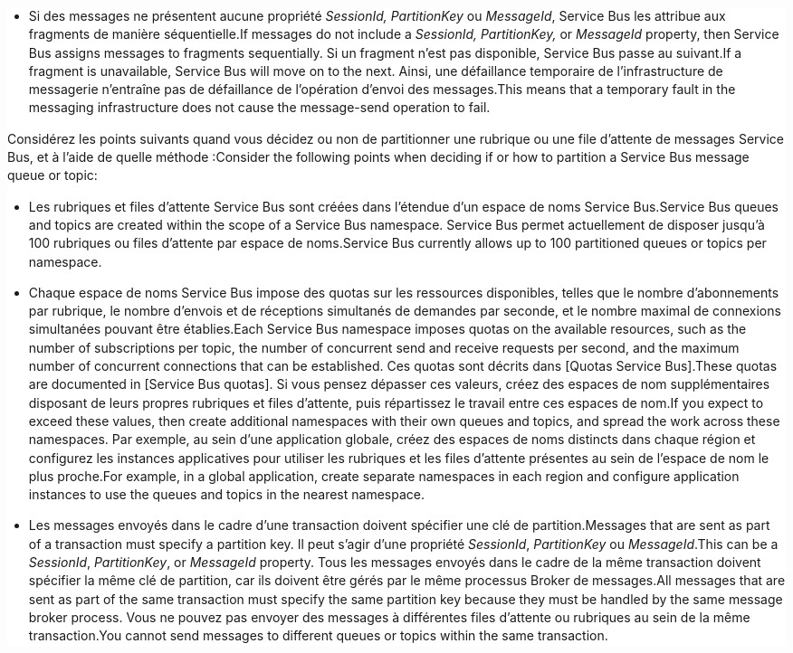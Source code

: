 - <span data-ttu-id="2e4e2-284">Si des messages ne présentent aucune propriété *SessionId, PartitionKey* ou *MessageId*, Service Bus les attribue aux fragments de manière séquentielle.</span><span class="sxs-lookup"><span data-stu-id="2e4e2-284">If messages do not include a *SessionId, PartitionKey,* or *MessageId* property, then Service Bus assigns messages to fragments sequentially.</span></span> <span data-ttu-id="2e4e2-285">Si un fragment n’est pas disponible, Service Bus passe au suivant.</span><span class="sxs-lookup"><span data-stu-id="2e4e2-285">If a fragment is unavailable, Service Bus will move on to the next.</span></span> <span data-ttu-id="2e4e2-286">Ainsi, une défaillance temporaire de l’infrastructure de messagerie n’entraîne pas de défaillance de l’opération d’envoi des messages.</span><span class="sxs-lookup"><span data-stu-id="2e4e2-286">This means that a temporary fault in the messaging infrastructure does not cause the message-send operation to fail.</span></span>

<span data-ttu-id="2e4e2-287">Considérez les points suivants quand vous décidez ou non de partitionner une rubrique ou une file d’attente de messages Service Bus, et à l’aide de quelle méthode :</span><span class="sxs-lookup"><span data-stu-id="2e4e2-287">Consider the following points when deciding if or how to partition a Service Bus message queue or topic:</span></span>

- <span data-ttu-id="2e4e2-288">Les rubriques et files d’attente Service Bus sont créées dans l’étendue d’un espace de noms Service Bus.</span><span class="sxs-lookup"><span data-stu-id="2e4e2-288">Service Bus queues and topics are created within the scope of a Service Bus namespace.</span></span> <span data-ttu-id="2e4e2-289">Service Bus permet actuellement de disposer jusqu’à 100 rubriques ou files d’attente par espace de noms.</span><span class="sxs-lookup"><span data-stu-id="2e4e2-289">Service Bus currently allows up to 100 partitioned queues or topics per namespace.</span></span>

- <span data-ttu-id="2e4e2-290">Chaque espace de noms Service Bus impose des quotas sur les ressources disponibles, telles que le nombre d’abonnements par rubrique, le nombre d’envois et de réceptions simultanés de demandes par seconde, et le nombre maximal de connexions simultanées pouvant être établies.</span><span class="sxs-lookup"><span data-stu-id="2e4e2-290">Each Service Bus namespace imposes quotas on the available resources, such as the number of subscriptions per topic, the number of concurrent send and receive requests per second, and the maximum number of concurrent connections that can be established.</span></span> <span data-ttu-id="2e4e2-291">Ces quotas sont décrits dans [Quotas Service Bus].</span><span class="sxs-lookup"><span data-stu-id="2e4e2-291">These quotas are documented in [Service Bus quotas].</span></span> <span data-ttu-id="2e4e2-292">Si vous pensez dépasser ces valeurs, créez des espaces de nom supplémentaires disposant de leurs propres rubriques et files d’attente, puis répartissez le travail entre ces espaces de nom.</span><span class="sxs-lookup"><span data-stu-id="2e4e2-292">If you expect to exceed these values, then create additional namespaces with their own queues and topics, and spread the work across these namespaces.</span></span> <span data-ttu-id="2e4e2-293">Par exemple, au sein d’une application globale, créez des espaces de noms distincts dans chaque région et configurez les instances applicatives pour utiliser les rubriques et les files d’attente présentes au sein de l’espace de nom le plus proche.</span><span class="sxs-lookup"><span data-stu-id="2e4e2-293">For example, in a global application, create separate namespaces in each region and configure application instances to use the queues and topics in the nearest namespace.</span></span>

- <span data-ttu-id="2e4e2-294">Les messages envoyés dans le cadre d’une transaction doivent spécifier une clé de partition.</span><span class="sxs-lookup"><span data-stu-id="2e4e2-294">Messages that are sent as part of a transaction must specify a partition key.</span></span> <span data-ttu-id="2e4e2-295">Il peut s’agir d’une propriété *SessionId*, *PartitionKey* ou *MessageId*.</span><span class="sxs-lookup"><span data-stu-id="2e4e2-295">This can be a *SessionId*, *PartitionKey*, or *MessageId* property.</span></span> <span data-ttu-id="2e4e2-296">Tous les messages envoyés dans le cadre de la même transaction doivent spécifier la même clé de partition, car ils doivent être gérés par le même processus Broker de messages.</span><span class="sxs-lookup"><span data-stu-id="2e4e2-296">All messages that are sent as part of the same transaction must specify the same partition key because they must be handled by the same message broker process.</span></span> <span data-ttu-id="2e4e2-297">Vous ne pouvez pas envoyer des messages à différentes files d’attente ou rubriques au sein de la même transaction.</span><span class="sxs-lookup"><span data-stu-id="2e4e2-297">You cannot send messages to different queues or topics within the same transaction.</span></span>
